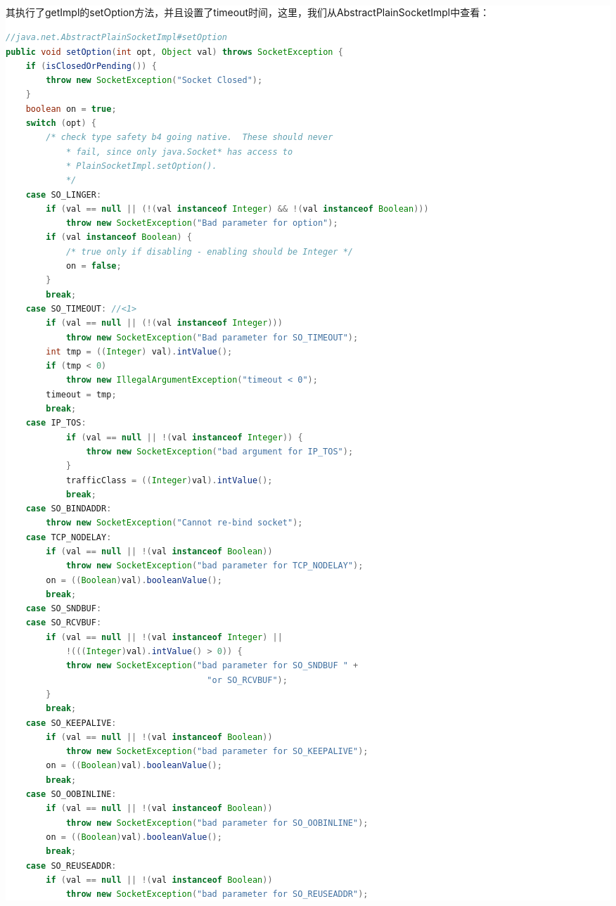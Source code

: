 其执行了getImpl的setOption方法，并且设置了timeout时间，这里，我们从AbstractPlainSocketImpl中查看：

```java
//java.net.AbstractPlainSocketImpl#setOption
public void setOption(int opt, Object val) throws SocketException {
    if (isClosedOrPending()) {
        throw new SocketException("Socket Closed");
    }
    boolean on = true;
    switch (opt) {
        /* check type safety b4 going native.  These should never
            * fail, since only java.Socket* has access to
            * PlainSocketImpl.setOption().
            */
    case SO_LINGER:
        if (val == null || (!(val instanceof Integer) && !(val instanceof Boolean)))
            throw new SocketException("Bad parameter for option");
        if (val instanceof Boolean) {
            /* true only if disabling - enabling should be Integer */
            on = false;
        }
        break;
    case SO_TIMEOUT: //<1>
        if (val == null || (!(val instanceof Integer)))
            throw new SocketException("Bad parameter for SO_TIMEOUT");
        int tmp = ((Integer) val).intValue();
        if (tmp < 0)
            throw new IllegalArgumentException("timeout < 0");
        timeout = tmp;
        break;
    case IP_TOS:
            if (val == null || !(val instanceof Integer)) {
                throw new SocketException("bad argument for IP_TOS");
            }
            trafficClass = ((Integer)val).intValue();
            break;
    case SO_BINDADDR:
        throw new SocketException("Cannot re-bind socket");
    case TCP_NODELAY:
        if (val == null || !(val instanceof Boolean))
            throw new SocketException("bad parameter for TCP_NODELAY");
        on = ((Boolean)val).booleanValue();
        break;
    case SO_SNDBUF:
    case SO_RCVBUF:
        if (val == null || !(val instanceof Integer) ||
            !(((Integer)val).intValue() > 0)) {
            throw new SocketException("bad parameter for SO_SNDBUF " +
                                        "or SO_RCVBUF");
        }
        break;
    case SO_KEEPALIVE:
        if (val == null || !(val instanceof Boolean))
            throw new SocketException("bad parameter for SO_KEEPALIVE");
        on = ((Boolean)val).booleanValue();
        break;
    case SO_OOBINLINE:
        if (val == null || !(val instanceof Boolean))
            throw new SocketException("bad parameter for SO_OOBINLINE");
        on = ((Boolean)val).booleanValue();
        break;
    case SO_REUSEADDR:
        if (val == null || !(val instanceof Boolean))
            throw new SocketException("bad parameter for SO_REUSEADDR");
```